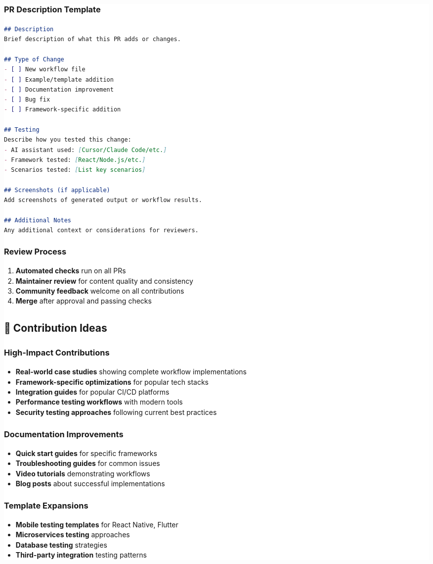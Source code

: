 ### PR Description Template
```markdown
## Description
Brief description of what this PR adds or changes.

## Type of Change
- [ ] New workflow file
- [ ] Example/template addition
- [ ] Documentation improvement
- [ ] Bug fix
- [ ] Framework-specific addition

## Testing
Describe how you tested this change:
- AI assistant used: [Cursor/Claude Code/etc.]
- Framework tested: [React/Node.js/etc.]
- Scenarios tested: [List key scenarios]

## Screenshots (if applicable)
Add screenshots of generated output or workflow results.

## Additional Notes
Any additional context or considerations for reviewers.
```

### Review Process
1. **Automated checks** run on all PRs
2. **Maintainer review** for content quality and consistency
3. **Community feedback** welcome on all contributions
4. **Merge** after approval and passing checks

## 🎯 Contribution Ideas

### High-Impact Contributions
- **Real-world case studies** showing complete workflow implementations
- **Framework-specific optimizations** for popular tech stacks
- **Integration guides** for popular CI/CD platforms
- **Performance testing workflows** with modern tools
- **Security testing approaches** following current best practices

### Documentation Improvements
- **Quick start guides** for specific frameworks
- **Troubleshooting guides** for common issues
- **Video tutorials** demonstrating workflows
- **Blog posts** about successful implementations

### Template Expansions
- **Mobile testing templates** for React Native, Flutter
- **Microservices testing** approaches
- **Database testing** strategies
- **Third-party integration** testing patterns
